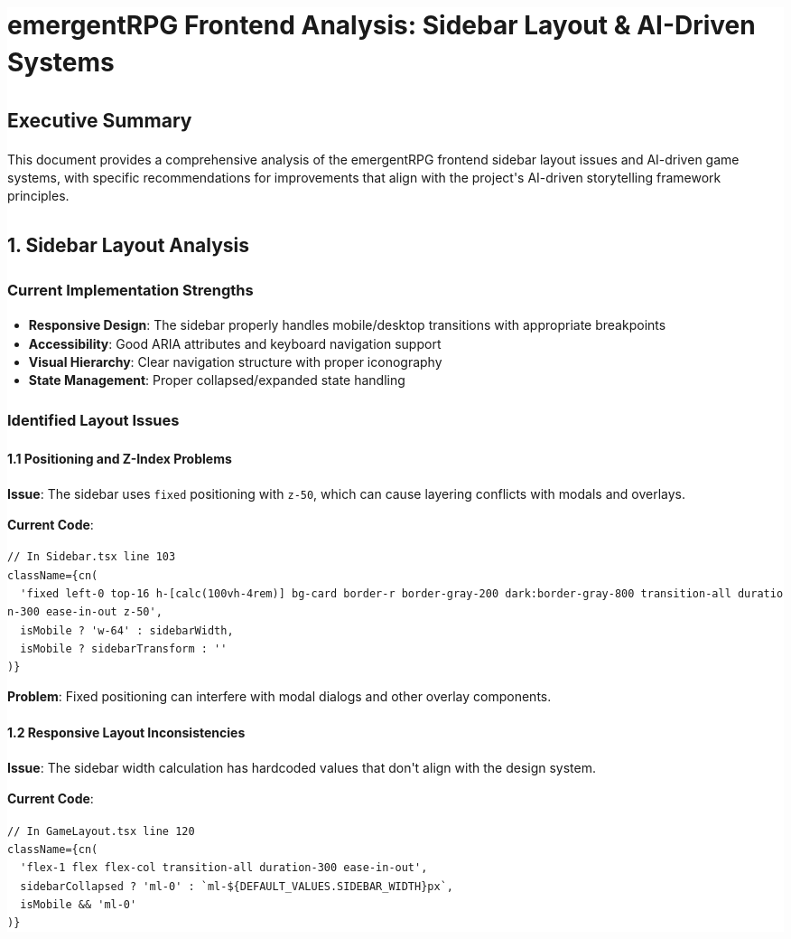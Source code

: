 # emergentRPG Frontend Analysis: Sidebar Layout & AI-Driven Systems

## Executive Summary

This document provides a comprehensive analysis of the emergentRPG frontend sidebar layout issues and AI-driven game systems, with specific recommendations for improvements that align with the project's AI-driven storytelling framework principles.

## 1. Sidebar Layout Analysis

### Current Implementation Strengths
- **Responsive Design**: The sidebar properly handles mobile/desktop transitions with appropriate breakpoints
- **Accessibility**: Good ARIA attributes and keyboard navigation support
- **Visual Hierarchy**: Clear navigation structure with proper iconography
- **State Management**: Proper collapsed/expanded state handling

### Identified Layout Issues

#### 1.1 Positioning and Z-Index Problems
**Issue**: The sidebar uses `fixed` positioning with `z-50`, which can cause layering conflicts with modals and overlays.

**Current Code**:
```tsx
// In Sidebar.tsx line 103
className={cn(
  'fixed left-0 top-16 h-[calc(100vh-4rem)] bg-card border-r border-gray-200 dark:border-gray-800 transition-all duration-300 ease-in-out z-50',
  isMobile ? 'w-64' : sidebarWidth,
  isMobile ? sidebarTransform : ''
)}
```

**Problem**: Fixed positioning can interfere with modal dialogs and other overlay components.

#### 1.2 Responsive Layout Inconsistencies
**Issue**: The sidebar width calculation has hardcoded values that don't align with the design system.

**Current Code**:
```tsx
// In GameLayout.tsx line 120
className={cn(
  'flex-1 flex flex-col transition-all duration-300 ease-in-out',
  sidebarCollapsed ? 'ml-0' : `ml-${DEFAULT_VALUES.SIDEBAR_WIDTH}px`,
  isMobile && 'ml-0'
)}
```
